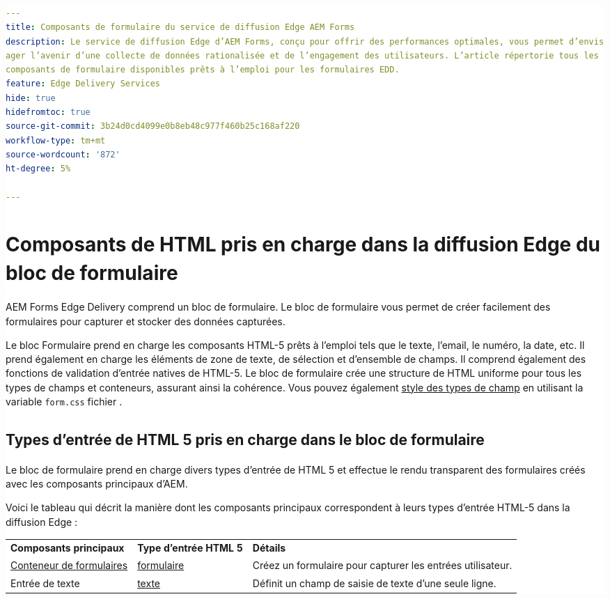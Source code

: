 ```yaml
---
title: Composants de formulaire du service de diffusion Edge AEM Forms
description: Le service de diffusion Edge d’AEM Forms, conçu pour offrir des performances optimales, vous permet d’envisager l’avenir d’une collecte de données rationalisée et de l’engagement des utilisateurs. L’article répertorie tous les composants de formulaire disponibles prêts à l’emploi pour les formulaires EDD.
feature: Edge Delivery Services
hide: true
hidefromtoc: true
source-git-commit: 3b24d0cd4099e0b8eb48c977f460b25c168af220
workflow-type: tm+mt
source-wordcount: '872'
ht-degree: 5%

---
```





# Composants de HTML pris en charge dans la diffusion Edge du bloc de formulaire

AEM Forms Edge Delivery comprend un bloc de formulaire. Le bloc de formulaire vous permet de créer facilement des formulaires pour capturer et stocker des données capturées.

Le bloc Formulaire prend en charge les composants HTML-5 prêts à l’emploi tels que le texte, l’email, le numéro, la date, etc. Il prend également en charge les éléments de zone de texte, de sélection et d’ensemble de champs. Il comprend également des fonctions de validation d’entrée natives de HTML-5. Le bloc de formulaire crée une structure de HTML uniforme pour tous les types de champs et conteneurs, assurant ainsi la cohérence. Vous pouvez également [style des types de champ](https://adobe-rnd.github.io/form-block/customization/styling_form) en utilisant la variable `form.css` fichier .

## Types d’entrée de HTML 5 pris en charge dans le bloc de formulaire

Le bloc de formulaire prend en charge divers types d’entrée de HTML 5 et effectue le rendu transparent des formulaires créés avec les composants principaux d’AEM.

Voici le tableau qui décrit la manière dont les composants principaux correspondent à leurs types d’entrée HTML-5 dans la diffusion Edge :

<table>
 <tbody>
  <tr>
   <td><b>Composants principaux</b> </td>
   <td><b>Type d’entrée HTML 5</b> </td>
   <td><b>Détails</b></td>
  </tr>
  <tr>
   <td><a href ="https://experienceleague.adobe.com/docs/experience-manager-core-components/using/adaptive-forms/adaptive-forms-components/form-container.html">Conteneur de formulaires</a></td>
   <td><a href ="https://developer.mozilla.org/en-US/docs/Web/HTML/Element/input#form">formulaire </td>
   <td> Créez un formulaire pour capturer les entrées utilisateur.
   </td>
  </tr>
  <tr>
   <td><a herf="https://experienceleague.adobe.com/docs/experience-manager-core-components/using/adaptive-forms/adaptive-forms-components/text-input.html">Entrée de texte</a></td>
   <td><a href ="https://developer.mozilla.org/en-US/docs/Web/HTML/Element/input/text">texte</a></td>
   <td> Définit un champ de saisie de texte d’une seule ligne. </td>
  </tr>
  <tr>